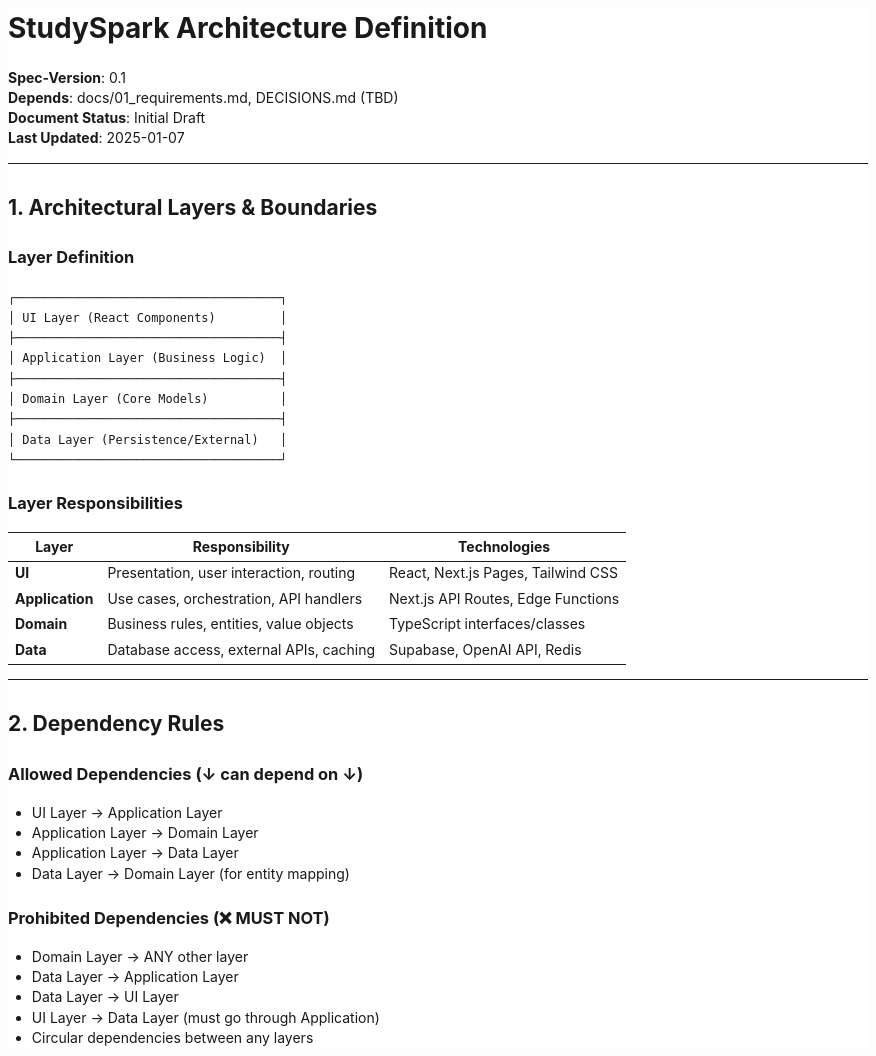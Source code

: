 # StudySpark Architecture Definition

**Spec-Version**: 0.1  
**Depends**: docs/01_requirements.md, DECISIONS.md (TBD)  
**Document Status**: Initial Draft  
**Last Updated**: 2025-01-07

---

## 1. Architectural Layers & Boundaries

### Layer Definition
```
┌─────────────────────────────────────┐
│ UI Layer (React Components)         │
├─────────────────────────────────────┤
│ Application Layer (Business Logic)  │
├─────────────────────────────────────┤
│ Domain Layer (Core Models)          │
├─────────────────────────────────────┤
│ Data Layer (Persistence/External)   │
└─────────────────────────────────────┘
```

### Layer Responsibilities

| Layer | Responsibility | Technologies |
|-------|---------------|--------------|
| **UI** | Presentation, user interaction, routing | React, Next.js Pages, Tailwind CSS |
| **Application** | Use cases, orchestration, API handlers | Next.js API Routes, Edge Functions |
| **Domain** | Business rules, entities, value objects | TypeScript interfaces/classes |
| **Data** | Database access, external APIs, caching | Supabase, OpenAI API, Redis |

---

## 2. Dependency Rules

### Allowed Dependencies (↓ can depend on ↓)
- UI Layer → Application Layer
- Application Layer → Domain Layer  
- Application Layer → Data Layer
- Data Layer → Domain Layer (for entity mapping)

### Prohibited Dependencies (❌ MUST NOT)
- Domain Layer → ANY other layer
- Data Layer → Application Layer
- Data Layer → UI Layer
- UI Layer → Data Layer (must go through Application)
- Circular dependencies between any layers
